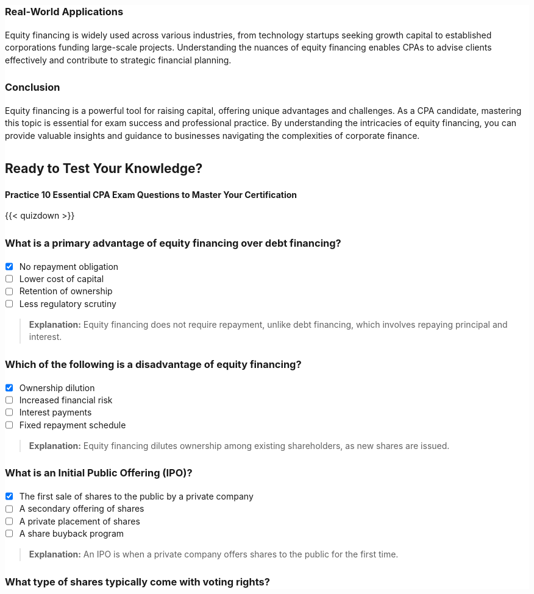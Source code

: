 ### Real-World Applications

Equity financing is widely used across various industries, from technology startups seeking growth capital to established corporations funding large-scale projects. Understanding the nuances of equity financing enables CPAs to advise clients effectively and contribute to strategic financial planning.

### Conclusion

Equity financing is a powerful tool for raising capital, offering unique advantages and challenges. As a CPA candidate, mastering this topic is essential for exam success and professional practice. By understanding the intricacies of equity financing, you can provide valuable insights and guidance to businesses navigating the complexities of corporate finance.

## **Ready to Test Your Knowledge?**

**Practice 10 Essential CPA Exam Questions to Master Your Certification**

{{< quizdown >}}

### What is a primary advantage of equity financing over debt financing?

- [x] No repayment obligation
- [ ] Lower cost of capital
- [ ] Retention of ownership
- [ ] Less regulatory scrutiny

> **Explanation:** Equity financing does not require repayment, unlike debt financing, which involves repaying principal and interest.

### Which of the following is a disadvantage of equity financing?

- [x] Ownership dilution
- [ ] Increased financial risk
- [ ] Interest payments
- [ ] Fixed repayment schedule

> **Explanation:** Equity financing dilutes ownership among existing shareholders, as new shares are issued.

### What is an Initial Public Offering (IPO)?

- [x] The first sale of shares to the public by a private company
- [ ] A secondary offering of shares
- [ ] A private placement of shares
- [ ] A share buyback program

> **Explanation:** An IPO is when a private company offers shares to the public for the first time.

### What type of shares typically come with voting rights?
